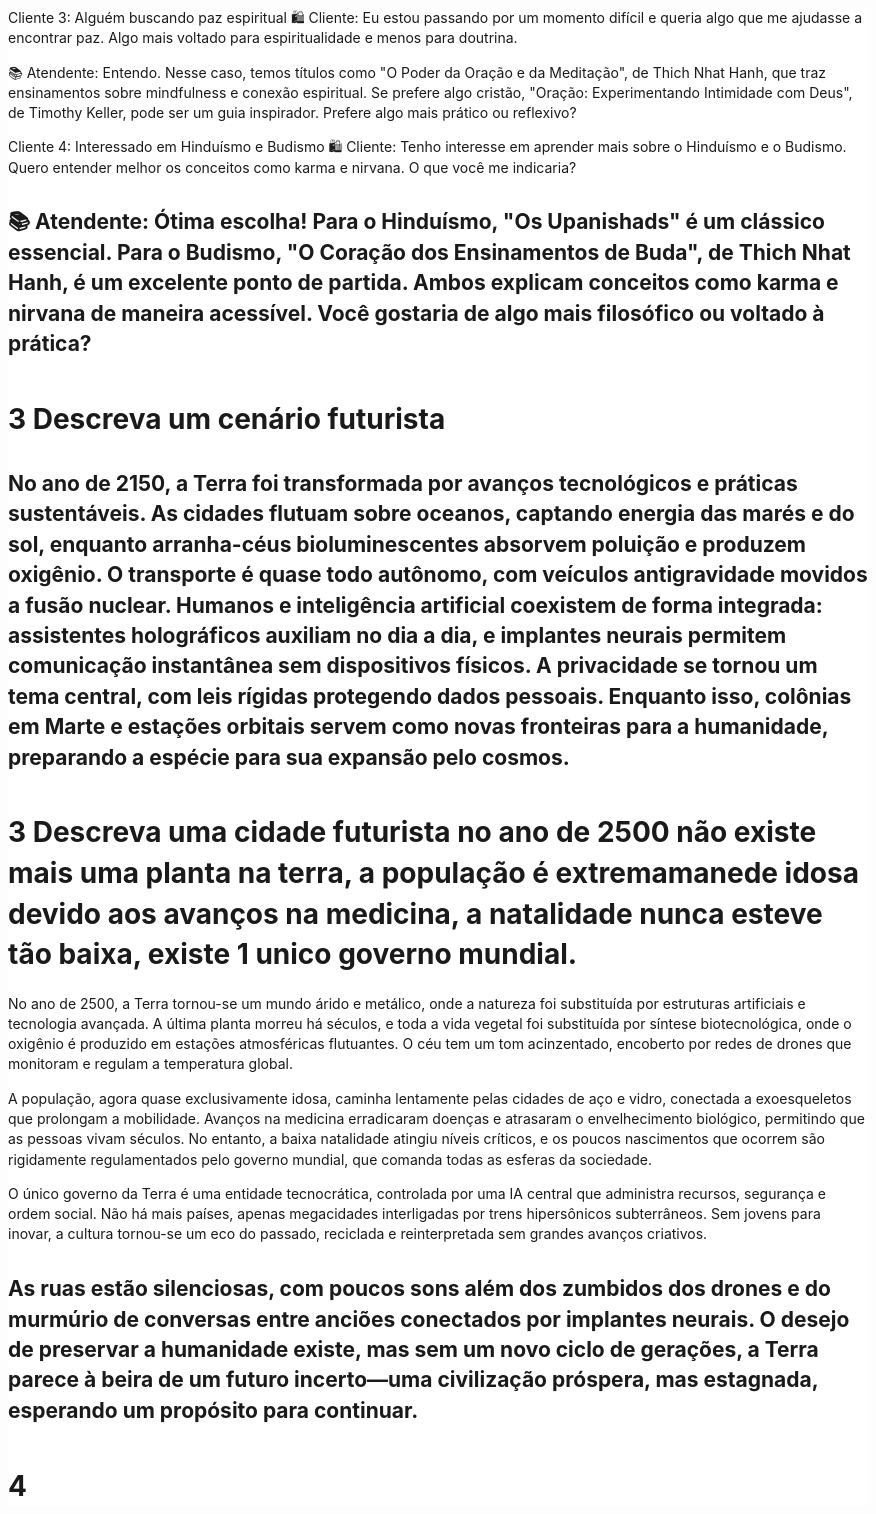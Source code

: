 Cliente 3: Alguém buscando paz espiritual
🛍️ Cliente: Eu estou passando por um momento difícil e queria algo que me ajudasse a encontrar paz. Algo mais voltado para espiritualidade e menos para doutrina.

📚 Atendente: Entendo. Nesse caso, temos títulos como "O Poder da Oração e da Meditação", de Thich Nhat Hanh, que traz ensinamentos sobre mindfulness e conexão espiritual. Se prefere algo cristão, "Oração: Experimentando Intimidade com Deus", de Timothy Keller, pode ser um guia inspirador. Prefere algo mais prático ou reflexivo?

Cliente 4: Interessado em Hinduísmo e Budismo
🛍️ Cliente: Tenho interesse em aprender mais sobre o Hinduísmo e o Budismo. Quero entender melhor os conceitos como karma e nirvana. O que você me indicaria?

📚 Atendente: Ótima escolha! Para o Hinduísmo, "Os Upanishads" é um clássico essencial. Para o Budismo, "O Coração dos Ensinamentos de Buda", de Thich Nhat Hanh, é um excelente ponto de partida. Ambos explicam conceitos como karma e nirvana de maneira acessível. Você gostaria de algo mais filosófico ou voltado à prática?
---------------
# 3 Descreva um cenário futurista
No ano de 2150, a Terra foi transformada por avanços tecnológicos e práticas sustentáveis. As cidades flutuam sobre oceanos, captando energia das marés e do sol, enquanto arranha-céus bioluminescentes absorvem poluição e produzem oxigênio. O transporte é quase todo autônomo, com veículos antigravidade movidos a fusão nuclear. Humanos e inteligência artificial coexistem de forma integrada: assistentes holográficos auxiliam no dia a dia, e implantes neurais permitem comunicação instantânea sem dispositivos físicos. A privacidade se tornou um tema central, com leis rígidas protegendo dados pessoais. Enquanto isso, colônias em Marte e estações orbitais servem como novas fronteiras para a humanidade, preparando a espécie para sua expansão pelo cosmos.
--------------
# 3 Descreva uma cidade futurista no ano de 2500 não existe mais uma planta na terra, a população é extremamanede idosa devido aos avanços na medicina, a natalidade nunca esteve tão baixa, existe 1 unico governo mundial.
No ano de 2500, a Terra tornou-se um mundo árido e metálico, onde a natureza foi substituída por estruturas artificiais e tecnologia avançada. A última planta morreu há séculos, e toda a vida vegetal foi substituída por síntese biotecnológica, onde o oxigênio é produzido em estações atmosféricas flutuantes. O céu tem um tom acinzentado, encoberto por redes de drones que monitoram e regulam a temperatura global.

A população, agora quase exclusivamente idosa, caminha lentamente pelas cidades de aço e vidro, conectada a exoesqueletos que prolongam a mobilidade. Avanços na medicina erradicaram doenças e atrasaram o envelhecimento biológico, permitindo que as pessoas vivam séculos. No entanto, a baixa natalidade atingiu níveis críticos, e os poucos nascimentos que ocorrem são rigidamente regulamentados pelo governo mundial, que comanda todas as esferas da sociedade.

O único governo da Terra é uma entidade tecnocrática, controlada por uma IA central que administra recursos, segurança e ordem social. Não há mais países, apenas megacidades interligadas por trens hipersônicos subterrâneos. Sem jovens para inovar, a cultura tornou-se um eco do passado, reciclada e reinterpretada sem grandes avanços criativos.

As ruas estão silenciosas, com poucos sons além dos zumbidos dos drones e do murmúrio de conversas entre anciões conectados por implantes neurais. O desejo de preservar a humanidade existe, mas sem um novo ciclo de gerações, a Terra parece à beira de um futuro incerto—uma civilização próspera, mas estagnada, esperando um propósito para continuar.
-------------
# 4










